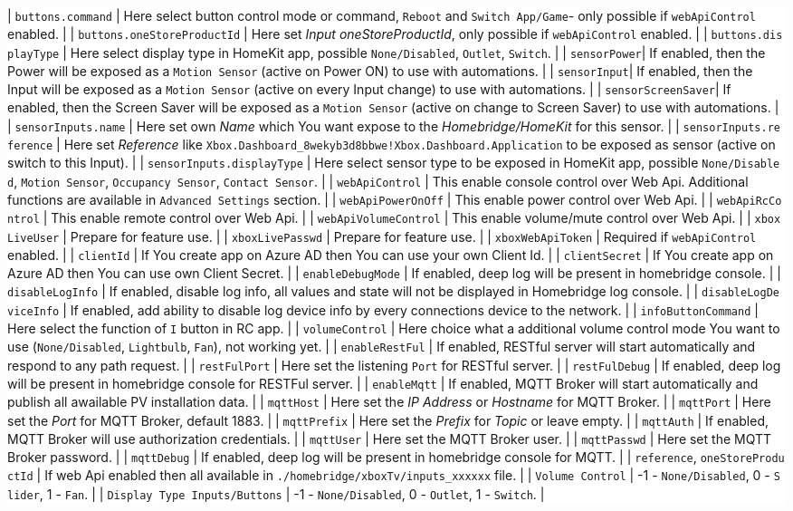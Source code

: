 | `buttons.command` | Here select button control mode or command, `Reboot` and `Switch App/Game`- only possible if `webApiControl` enabled. |
| `buttons.oneStoreProductId` | Here set *Input oneStoreProductId*, only possible if `webApiControl` enabled. |
| `buttons.displayType` | Here select display type in HomeKit app, possible `None/Disabled`, `Outlet`, `Switch`. |
| `sensorPower`| If enabled, then the Power will be exposed as a `Motion Sensor` (active on Power ON) to use with automations. |
| `sensorInput`| If enabled, then the Input will be exposed as a `Motion Sensor` (active on every Input change) to use with automations. |
| `sensorScreenSaver`| If enabled, then the Screen Saver will be exposed as a `Motion Sensor` (active on change to Screen Saver) to use with automations. |
| `sensorInputs.name` | Here set own *Name* which You want expose to the *Homebridge/HomeKit* for this sensor. |
| `sensorInputs.reference` | Here set *Reference* like `Xbox.Dashboard_8wekyb3d8bbwe!Xbox.Dashboard.Application` to be exposed as sensor (active on switch to this Input). | 
| `sensorInputs.displayType` | Here select sensor type to be exposed in HomeKit app, possible `None/Disabled`, `Motion Sensor`, `Occupancy Sensor`, `Contact Sensor`. |
| `webApiControl` | This enable console control over Web Api. Additional functions are available in `Advanced Settings` section. |
| `webApiPowerOnOff` | This enable power control over Web Api. |
| `webApiRcControl` | This enable remote control over Web Api. |
| `webApiVolumeControl` | This enable volume/mute control over Web Api. |
| `xboxLiveUser` | Prepare for feature use. |
| `xboxLivePasswd` | Prepare for feature use. |
| `xboxWebApiToken` | Required if `webApiControl` enabled. |
| `clientId` | If You create app on Azure AD then You can use your own Client Id. |
| `clientSecret` | If You create app on Azure AD then You can use own Client Secret. |
| `enableDebugMode` | If enabled, deep log will be present in homebridge console. |
| `disableLogInfo` | If enabled, disable log info, all values and state will not be displayed in Homebridge log console. |
| `disableLogDeviceInfo` | If enabled, add ability to disable log device info by every connections device to the network. |
| `infoButtonCommand` | Here select the function of `I` button in RC app. |
| `volumeControl` | Here choice what a additional volume control mode You want to use (`None/Disabled`, `Lightbulb`, `Fan`), not working yet. |
| `enableRestFul` | If enabled, RESTful server will start automatically and respond to any path request. |
| `restFulPort` | Here set the listening `Port` for RESTful server. |
| `restFulDebug` | If enabled, deep log will be present in homebridge console for RESTFul server. |
| `enableMqtt` | If enabled, MQTT Broker will start automatically and publish all awailable PV installation data. |
| `mqttHost` | Here set the *IP Address* or *Hostname* for MQTT Broker. |
| `mqttPort` | Here set the *Port* for MQTT Broker, default 1883. |
| `mqttPrefix` | Here set the *Prefix* for *Topic* or leave empty. |
| `mqttAuth` | If enabled, MQTT Broker will use authorization credentials. |
| `mqttUser` | Here set the MQTT Broker user. |
| `mqttPasswd` | Here set the MQTT Broker password. |
| `mqttDebug` | If enabled, deep log will be present in homebridge console for MQTT. |
| `reference`, `oneStoreProductId` | If web Api enabled then all available in `./homebridge/xboxTv/inputs_xxxxxx` file. |
| `Volume Control` | -1 - `None/Disabled`, 0 - `Slider`, 1 - `Fan`. |
| `Display Type Inputs/Buttons` | -1 - `None/Disabled`, 0 - `Outlet`, 1 - `Switch`. |